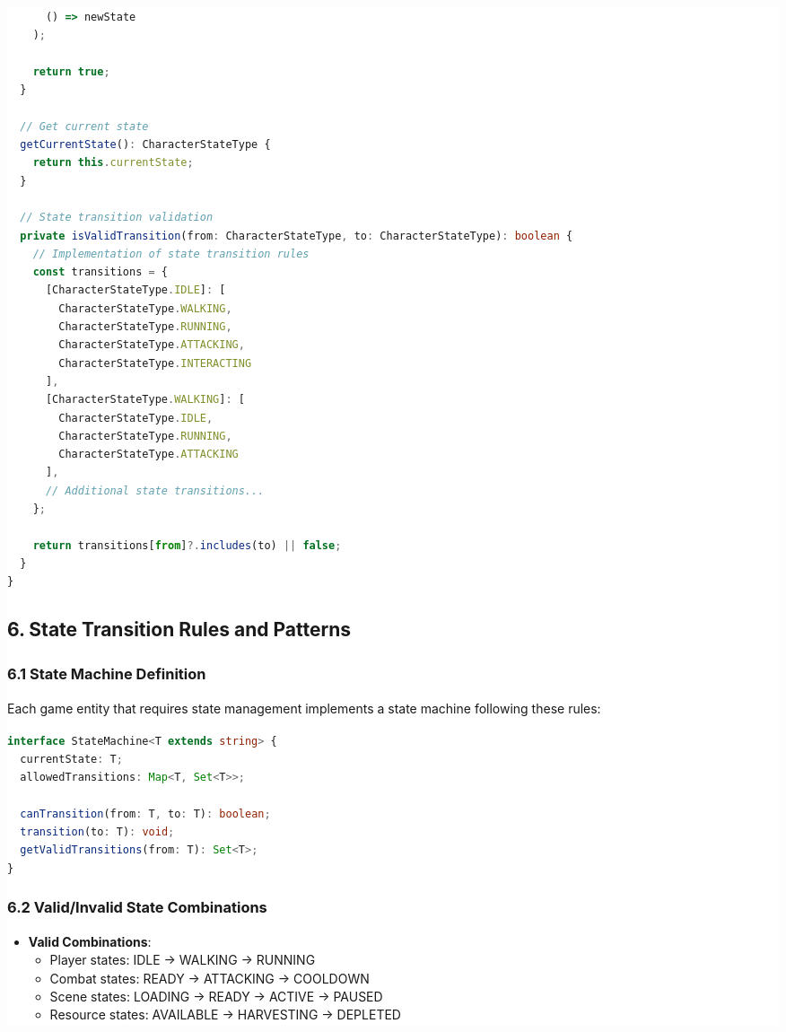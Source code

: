 ```typescript
      () => newState
    );
    
    return true;
  }
  
  // Get current state
  getCurrentState(): CharacterStateType {
    return this.currentState;
  }
  
  // State transition validation
  private isValidTransition(from: CharacterStateType, to: CharacterStateType): boolean {
    // Implementation of state transition rules
    const transitions = {
      [CharacterStateType.IDLE]: [
        CharacterStateType.WALKING,
        CharacterStateType.RUNNING,
        CharacterStateType.ATTACKING,
        CharacterStateType.INTERACTING
      ],
      [CharacterStateType.WALKING]: [
        CharacterStateType.IDLE,
        CharacterStateType.RUNNING,
        CharacterStateType.ATTACKING
      ],
      // Additional state transitions...
    };
    
    return transitions[from]?.includes(to) || false;
  }
}
```

## 6. State Transition Rules and Patterns

### 6.1 State Machine Definition
Each game entity that requires state management implements a state machine following these rules:

```typescript
interface StateMachine<T extends string> {
  currentState: T;
  allowedTransitions: Map<T, Set<T>>;
  
  canTransition(from: T, to: T): boolean;
  transition(to: T): void;
  getValidTransitions(from: T): Set<T>;
}
```

### 6.2 Valid/Invalid State Combinations
- **Valid Combinations**:
  - Player states: IDLE → WALKING → RUNNING
  - Combat states: READY → ATTACKING → COOLDOWN
  - Scene states: LOADING → READY → ACTIVE → PAUSED
  - Resource states: AVAILABLE → HARVESTING → DEPLETED
